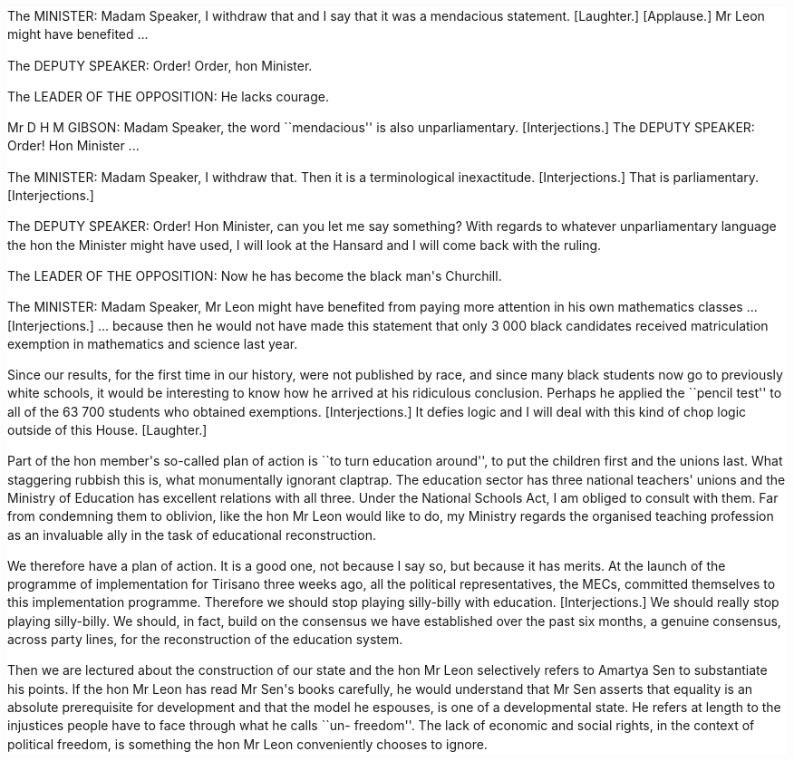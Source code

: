 The MINISTER: Madam Speaker, I withdraw that and I say that it was a
mendacious statement. [Laughter.] [Applause.] Mr Leon might have benefited
...

The DEPUTY SPEAKER: Order! Order, hon Minister.

The LEADER OF THE OPPOSITION: He lacks courage.

Mr D H M GIBSON: Madam Speaker, the word ``mendacious'' is also
unparliamentary. [Interjections.]
The DEPUTY SPEAKER: Order! Hon Minister ...

The MINISTER: Madam Speaker, I withdraw that. Then it is a terminological
inexactitude. [Interjections.] That is parliamentary. [Interjections.]

The DEPUTY SPEAKER: Order! Hon Minister, can you let me say something? With
regards to whatever unparliamentary language the hon the Minister might
have used, I will look at the Hansard and I will come back with the ruling.

The LEADER OF THE OPPOSITION: Now he has become the black man's Churchill.

The MINISTER: Madam Speaker, Mr Leon might have benefited from paying more
attention in his own mathematics classes ... [Interjections.] ... because
then he would not have made this statement that only 3 000 black candidates
received matriculation exemption in mathematics and science last year.

Since our results, for the first time in our history, were not published by
race, and since many black students now go to previously white schools, it
would be interesting to know how he arrived at his ridiculous conclusion.
Perhaps he applied the ``pencil test'' to all of the 63 700 students who
obtained exemptions. [Interjections.] It defies logic and I will deal with
this kind of chop logic outside of this House. [Laughter.]

Part of the hon member's so-called plan of action is ``to turn education
around'', to put the children first and the unions last. What staggering
rubbish this is, what monumentally ignorant claptrap. The education sector
has three national teachers' unions and the Ministry of Education has
excellent relations with all three. Under the National Schools Act, I am
obliged to consult with them. Far from condemning them to oblivion, like
the hon Mr Leon would like to do, my Ministry regards the organised
teaching profession as an invaluable ally in the task of educational
reconstruction.

We therefore have a plan of action. It is a good one, not because I say so,
but because it has merits. At the launch of the programme of implementation
for Tirisano three weeks ago, all the political representatives, the MECs,
committed themselves to this implementation programme. Therefore we should
stop playing silly-billy with education. [Interjections.] We should really
stop playing silly-billy. We should, in fact, build on the consensus we
have established over the past six months, a genuine consensus, across
party lines, for the reconstruction of the education system.

Then we are lectured about the construction of our state and the hon Mr
Leon selectively refers to Amartya Sen to substantiate his points. If the
hon Mr Leon has read Mr Sen's books carefully, he would understand that Mr
Sen asserts that equality is an absolute prerequisite for development and
that the model he espouses, is one of a developmental state. He refers at
length to the injustices people have to face through what he calls ``un-
freedom''. The lack of economic and social rights, in the context of
political freedom, is something the hon Mr Leon conveniently chooses to
ignore.
